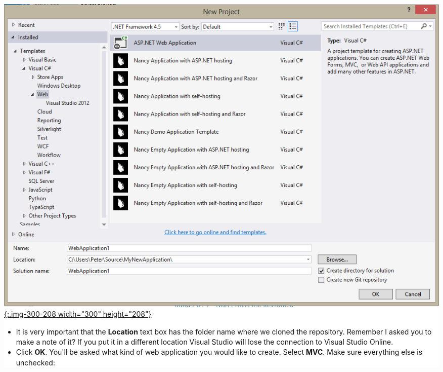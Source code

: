 [![Add a new web application](assets/7-NewProject.png){:.img-300-208 width="300" height="208"}](assets/7-NewProject.png)
* It is very important that the __Location__ text box has the folder name where we cloned the repository. Remember I asked you to make a note of it? If you put it in a different location Visual Studio will lose the connection to Visual Studio Online.
* Click __OK__. You'll be asked what kind of web application you would like to create. Select __MVC__. Make sure everything else is unchecked:<br />